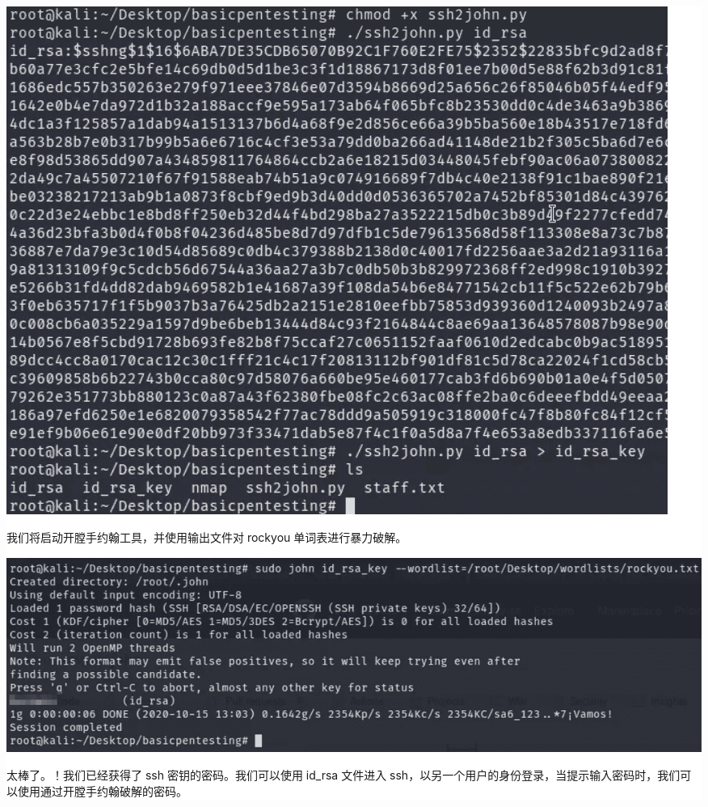 ![](img/6b3d7570c3a3f0ddbab5fdc96f6218c5.png)

我们将启动开膛手约翰工具，并使用输出文件对 rockyou 单词表进行暴力破解。

![](img/6969e8dba75d4be86ea7991dfefd03db.png)

太棒了。！我们已经获得了 ssh 密钥的密码。我们可以使用 id_rsa 文件进入 ssh，以另一个用户的身份登录，当提示输入密码时，我们可以使用通过开膛手约翰破解的密码。
